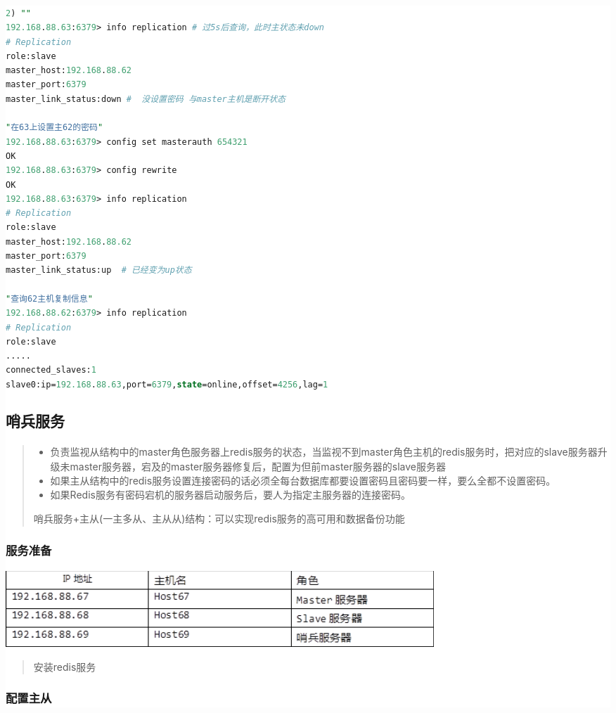 ```perl
2) ""
192.168.88.63:6379> info replication # 过5s后查询，此时主状态未down
# Replication
role:slave
master_host:192.168.88.62
master_port:6379
master_link_status:down #  没设置密码 与master主机是断开状态

"在63上设置主62的密码"
192.168.88.63:6379> config set masterauth 654321
OK
192.168.88.63:6379> config rewrite
OK
192.168.88.63:6379> info replication
# Replication
role:slave
master_host:192.168.88.62
master_port:6379
master_link_status:up  # 已经变为up状态

"查询62主机复制信息"
192.168.88.62:6379> info replication
# Replication
role:slave
.....
connected_slaves:1
slave0:ip=192.168.88.63,port=6379,state=online,offset=4256,lag=1
```

## 哨兵服务

> + 负责监视从结构中的master角色服务器上redis服务的状态，当监视不到master角色主机的redis服务时，把对应的slave服务器升级未master服务器，宕及的master服务器修复后，配置为但前master服务器的slave服务器
> + 如果主从结构中的redis服务设置连接密码的话必须全每台数据库都要设置密码且密码要一样，要么全都不设置密码。
> + 如果Redis服务有密码宕机的服务器启动服务后，要人为指定主服务器的连接密码。
>
> 哨兵服务+主从(一主多从、主从从)结构：可以实现redis服务的高可用和数据备份功能

### 服务准备

![](../pic/dba/d10-4.png)

> 安装redis服务

### 配置主从
